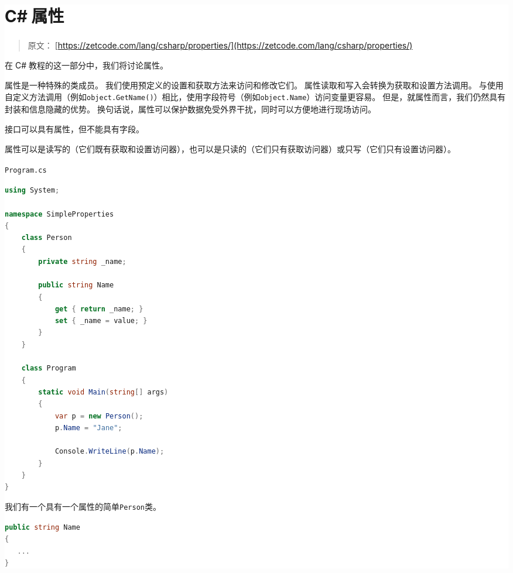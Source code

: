 # C# 属性

> 原文： [https://zetcode.com/lang/csharp/properties/](https://zetcode.com/lang/csharp/properties/)

在 C# 教程的这一部分中，我们将讨论属性。

属性是一种特殊的类成员。 我们使用预定义的设置和获取方法来访问和修改它们。 属性读取和写入会转换为获取和设置方法调用。 与使用自定义方法调用（例如`object.GetName()`）相比，使用字段符号（例如`object.Name`）访问变量更容易。 但是，就属性而言，我们仍然具有封装和信息隐藏的优势。 换句话说，属性可以保护数据免受外界干扰，同时可以方便地进行现场访问。

接口可以具有属性，但不能具有字段。

属性可以是读写的（它们既有获取和设置访问器），也可以是只读的（它们只有获取访问器）或只写（它们只有设置访问器）。

`Program.cs`

```cs
using System;

namespace SimpleProperties
{
    class Person
    {
        private string _name;

        public string Name
        {
            get { return _name; }
            set { _name = value; }
        }
    }

    class Program
    {
        static void Main(string[] args)
        {
            var p = new Person();
            p.Name = "Jane";

            Console.WriteLine(p.Name);
        }
    }
}

```

我们有一个具有一个属性的简单`Person`类。

```cs
public string Name
{
   ...
}

```
